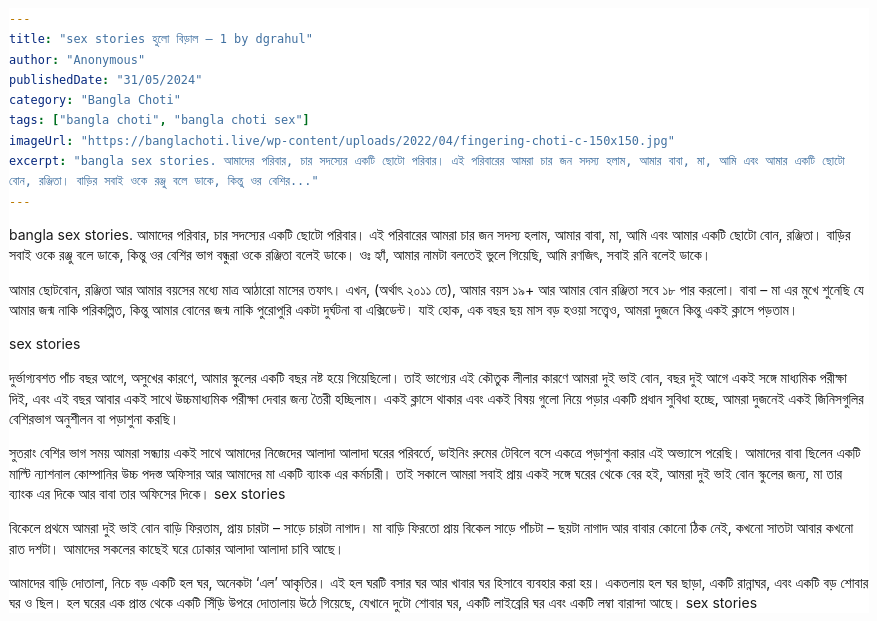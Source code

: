 ```yaml
---
title: "sex stories হুলো বিড়াল – 1 by dgrahul"
author: "Anonymous"
publishedDate: "31/05/2024"
category: "Bangla Choti"
tags: ["bangla choti", "bangla choti sex"]
imageUrl: "https://banglachoti.live/wp-content/uploads/2022/04/fingering-choti-c-150x150.jpg"
excerpt: "bangla sex stories. আমাদের পরিবার, চার সদস্যের একটি ছোটো পরিবার। এই পরিবারের আমরা চার জন সদস্য হলাম, আমার বাবা, মা, আমি এবং আমার একটি ছোটো বোন, রঞ্জিতা। বাড়ির সবাই ওকে রঞ্জু বলে ডাকে, কিন্তু ওর বেশির..."
---
```


bangla sex stories. আমাদের পরিবার, চার সদস্যের একটি ছোটো পরিবার। এই পরিবারের আমরা চার জন সদস্য হলাম, আমার বাবা, মা, আমি এবং আমার একটি ছোটো বোন, রঞ্জিতা। বাড়ির সবাই ওকে রঞ্জু বলে ডাকে, কিন্তু ওর বেশির ভাগ বন্ধুরা ওকে রঞ্জিতা বলেই ডাকে। ওঃ হ্যাঁ, আমার নামটা বলতেই ভুলে গিয়েছি, আমি রণজিৎ, সবাই রনি বলেই ডাকে।


আমার ছোটবোন, রঞ্জিতা আর আমার বয়সের মধ্যে মাত্র আঠারো মাসের তফাৎ। এখন, (অর্থাৎ ২০১১ তে), আমার বয়স ১৯+ আর আমার বোন রঞ্জিতা সবে ১৮ পার করলো। বাবা – মা এর মুখে শুনেছি যে আমার জন্ম নাকি পরিকল্পিত, কিন্তু আমার বোনের জন্ম নাকি পুরোপুরি একটা দুর্ঘটনা বা এক্সিডেন্ট। যাই হোক, এক বছর ছয় মাস বড় হওয়া সত্ত্বেও, আমরা দুজনে কিন্তু একই ক্লাসে পড়তাম।


sex stories


দুর্ভাগ্যবশত পাঁচ বছর আগে, অসুখের কারণে, আমার স্কুলের একটি বছর নষ্ট হয়ে গিয়েছিলো। তাই ভাগ্যের এই কৌতুক লীলার কারণে আমরা দুই ভাই বোন, বছর দুই আগে একই সঙ্গে মাধ্যমিক পরীক্ষা দিই, এবং এই বছর আবার একই সাথে উচ্চমাধ্যমিক পরীক্ষা দেবার জন্য তৈরী হচ্ছিলাম। একই ক্লাসে থাকার এবং একই বিষয় গুলো নিয়ে পড়ার একটি প্রধান সুবিধা হচ্ছে, আমরা দুজনেই একই জিনিসগুলির বেশিরভাগ অনুশীলন বা পড়াশুনা করছি।


সুতরাং বেশির ভাগ সময় আমরা সন্ধ্যায় একই সাথে আমাদের নিজেদের আলাদা আলাদা ঘরের পরিবর্তে, ডাইনিং রুমের টেবিলে বসে একত্রে পড়াশুনা করার এই অভ্যাসে পরেছি। আমাদের বাবা ছিলেন একটি মাল্টি ন্যাশনাল কোম্পানির উচ্চ পদস্ত অফিসার আর আমাদের মা একটি ব্যাংক এর কর্মচারী। তাই সকালে আমরা সবাই প্রায় একই সঙ্গে ঘরের থেকে বের হই, আমরা দুই ভাই বোন স্কুলের জন্য, মা তার ব্যাংক এর দিকে আর বাবা তার অফিসের দিকে। sex stories


বিকেলে প্রথমে আমরা দুই ভাই বোন বাড়ি ফিরতাম, প্রায় চারটা – সাড়ে চারটা নাগাদ। মা বাড়ি ফিরতো প্রায় বিকেল সাড়ে পাঁচটা – ছয়টা নাগাদ আর বাবার কোনো ঠিক নেই, কখনো সাতটা আবার কখনো রাত দশটা। আমাদের সকলের কাছেই ঘরে ঢোকার আলাদা আলাদা চাবি আছে।












আমাদের বাড়ি দোতালা, নিচে বড় একটি হল ঘর, অনেকটা ‘এল’ আকৃতির। এই হল ঘরটি বসার ঘর আর খাবার ঘর হিসাবে ব্যবহার করা হয়। একতলায় হল ঘর ছাড়া, একটি রান্নাঘর, এবং একটি বড় শোবার ঘর ও ছিল। হল ঘরের এক প্রান্ত থেকে একটি সিঁড়ি উপরে দোতালায় উঠে গিয়েছে, যেখানে দুটো শোবার ঘর, একটি লাইব্রেরি ঘর এবং একটি লম্বা বারান্দা আছে। sex stories

